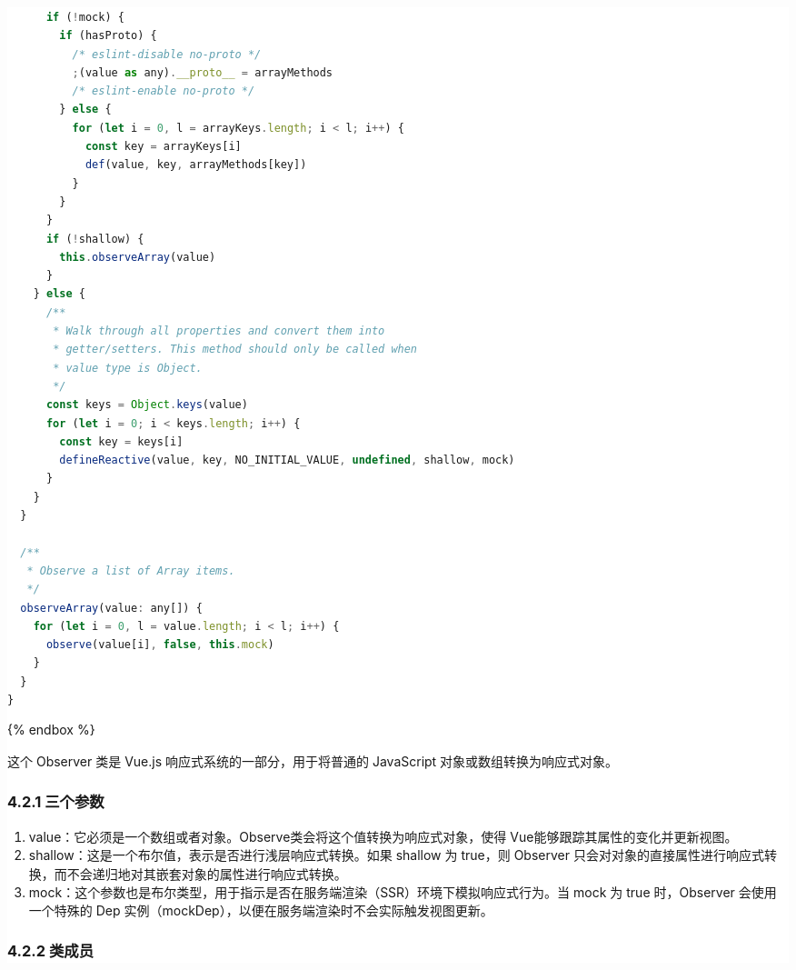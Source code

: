 ```js
      if (!mock) {
        if (hasProto) {
          /* eslint-disable no-proto */
          ;(value as any).__proto__ = arrayMethods
          /* eslint-enable no-proto */
        } else {
          for (let i = 0, l = arrayKeys.length; i < l; i++) {
            const key = arrayKeys[i]
            def(value, key, arrayMethods[key])
          }
        }
      }
      if (!shallow) {
        this.observeArray(value)
      }
    } else {
      /**
       * Walk through all properties and convert them into
       * getter/setters. This method should only be called when
       * value type is Object.
       */
      const keys = Object.keys(value)
      for (let i = 0; i < keys.length; i++) {
        const key = keys[i]
        defineReactive(value, key, NO_INITIAL_VALUE, undefined, shallow, mock)
      }
    }
  }

  /**
   * Observe a list of Array items.
   */
  observeArray(value: any[]) {
    for (let i = 0, l = value.length; i < l; i++) {
      observe(value[i], false, this.mock)
    }
  }
}
```
{% endbox %}

这个 Observer 类是 Vue.js 响应式系统的一部分，用于将普通的 JavaScript 对象或数组转换为响应式对象。

### 4.2.1 三个参数 

1. value：它必须是一个数组或者对象。Observe类会将这个值转换为响应式对象，使得 Vue能够跟踪其属性的变化并更新视图。
2. shallow：这是一个布尔值，表示是否进行浅层响应式转换。如果 shallow 为 true，则 Observer 只会对对象的直接属性进行响应式转换，而不会递归地对其嵌套对象的属性进行响应式转换。
3. mock：这个参数也是布尔类型，用于指示是否在服务端渲染（SSR）环境下模拟响应式行为。当 mock 为 true 时，Observer 会使用一个特殊的 Dep 实例（mockDep），以便在服务端渲染时不会实际触发视图更新。

### 4.2.2 类成员
